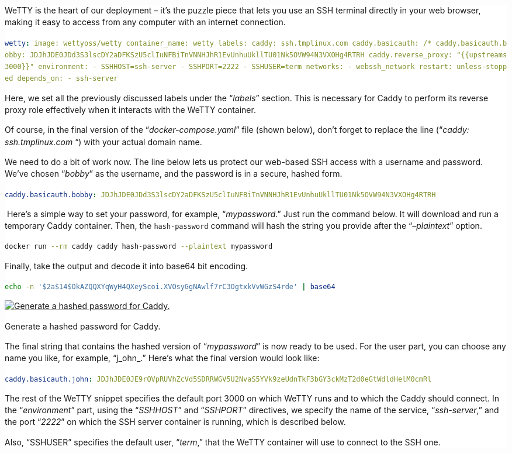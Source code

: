 WeTTY is the heart of our deployment – it’s the puzzle piece that lets you use an SSH terminal directly in your web browser, making it easy to access from any computer with an internet connection.

```yaml
wetty: image: wettyoss/wetty container_name: wetty labels: caddy: ssh.tmplinux.com caddy.basicauth: /* caddy.basicauth.bobby: JDJhJDE0JDd3S3lscDY2aDFKSzU5clIuNFBiTnVNNHJhR1EvUnhuUkllTU01Nk5OVW94N3VXOHg4RTRH caddy.reverse_proxy: "{{upstreams 3000}}" environment: - SSHHOST=ssh-server - SSHPORT=2222 - SSHUSER=term networks: - webssh_network restart: unless-stopped depends_on: - ssh-server
```

Here, we set all the previously discussed labels under the “_labels_” section. This is necessary for Caddy to perform its reverse proxy role effectively when it interacts with the WeTTY container.

Of course, in the final version of the “_docker-compose.yaml_” file (shown below), don’t forget to replace the line (“_caddy: ssh.tmplinux.com_ “) with your actual domain name.

We need to do a bit of work now. The line below lets us protect our web-based SSH access with a username and password. We’ve chosen “_bobby_” as the username, and the password is in a secure, hashed form.

```yaml
caddy.basicauth.bobby: JDJhJDE0JDd3S3lscDY2aDFKSzU5clIuNFBiTnVNNHJhR1EvUnhuUkllTU01Nk5OVW94N3VXOHg4RTRH
```

 Here’s a simple way to set your password, for example, “_mypassword_.” Just run the command below. It will download and run a temporary Caddy container. Then, the `hash-password` command will hash the string you provide after the “_–plaintext_” option.

```bash
docker run --rm caddy caddy hash-password --plaintext mypassword
```

Finally, take the output and decode it into base64 bit encoding.

```bash
echo -n '$2a$14$OkAZQQXYqWyH4QXeyScoi.XVOsyGgNAwlf7rC3OgtxkVvWGzS4rde' | base64
```

[![Generate a hashed password for Caddy.](https://cdn.shortpixel.ai/spai/q_lossy+ret_img+to_auto/linuxiac.com/wp-content/uploads/2023/12/webssh01-1024x448.jpg)](https://linuxiac.b-cdn.net/wp-content/uploads/2023/12/webssh01.jpg)

Generate a hashed password for Caddy.

The final string that contains the hashed version of “_mypassword_” is now ready to be used. For the user part, you can choose any name you like, for example, “j_ohn_.” Here’s what the final version would look like:

```yaml
caddy.basicauth.john: JDJhJDE0JE9rQVpRUVhZcVd5SDRRWGV5U2NvaS5YVk9zeUdnTkF3bGY3ckMzT2d0eGtWdldHelM0cmRl
```

The rest of the WeTTY snippet specifies the default port 3000 on which WeTTY runs and to which the Caddy should connect. In the “_environment_” part, using the “_SSHHOST_” and “_SSHPORT_” directives, we specify the name of the service, “_ssh-server_,” and the port “_2222_” on which the SSH server container is running, which is described below.

Also, “SSHUSER” specifies the default user, “_term_,” that the WeTTY container will use to connect to the SSH one.
